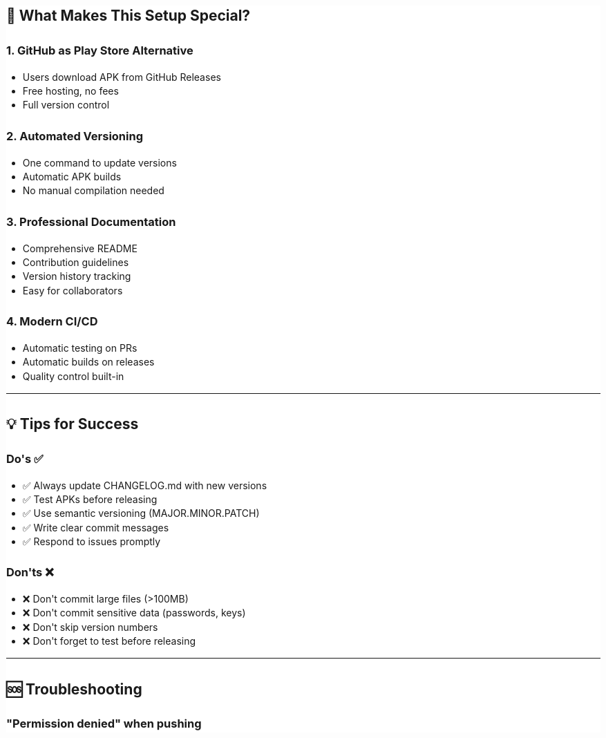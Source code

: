 ## 🌟 What Makes This Setup Special?

### 1. **GitHub as Play Store Alternative**

- Users download APK from GitHub Releases
- Free hosting, no fees
- Full version control

### 2. **Automated Versioning**

- One command to update versions
- Automatic APK builds
- No manual compilation needed

### 3. **Professional Documentation**

- Comprehensive README
- Contribution guidelines
- Version history tracking
- Easy for collaborators

### 4. **Modern CI/CD**

- Automatic testing on PRs
- Automatic builds on releases
- Quality control built-in

---

## 💡 Tips for Success

### Do's ✅

- ✅ Always update CHANGELOG.md with new versions
- ✅ Test APKs before releasing
- ✅ Use semantic versioning (MAJOR.MINOR.PATCH)
- ✅ Write clear commit messages
- ✅ Respond to issues promptly

### Don'ts ❌

- ❌ Don't commit large files (>100MB)
- ❌ Don't commit sensitive data (passwords, keys)
- ❌ Don't skip version numbers
- ❌ Don't forget to test before releasing

---

## 🆘 Troubleshooting

### "Permission denied" when pushing
